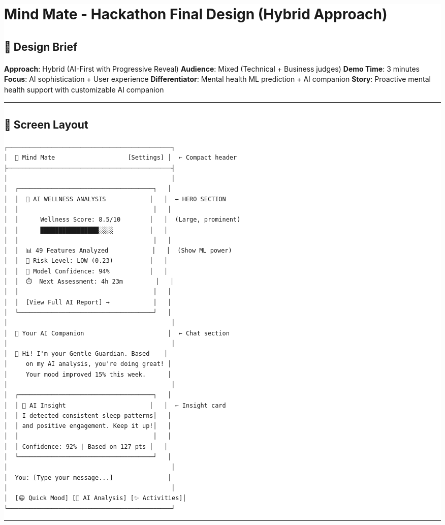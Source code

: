 # Mind Mate - Hackathon Final Design (Hybrid Approach)

## 🎯 Design Brief

**Approach**: Hybrid (AI-First with Progressive Reveal)
**Audience**: Mixed (Technical + Business judges)
**Demo Time**: 3 minutes
**Focus**: AI sophistication + User experience
**Differentiator**: Mental health ML prediction + AI companion
**Story**: Proactive mental health support with customizable AI companion

---

## 📱 Screen Layout

```
┌─────────────────────────────────────────────┐
│  🐶 Mind Mate                    [Settings] │  ← Compact header
├─────────────────────────────────────────────┤
│                                             │
│  ┌─────────────────────────────────────┐   │
│  │  🧠 AI WELLNESS ANALYSIS            │   │  ← HERO SECTION
│  │                                     │   │
│  │      Wellness Score: 8.5/10        │   │  (Large, prominent)
│  │      ████████████████░░░░          │   │
│  │                                     │   │
│  │  📊 49 Features Analyzed            │   │  (Show ML power)
│  │  🎯 Risk Level: LOW (0.23)          │   │
│  │  🧠 Model Confidence: 94%           │   │
│  │  ⏱️  Next Assessment: 4h 23m         │   │
│  │                                     │   │
│  │  [View Full AI Report] →            │   │
│  └─────────────────────────────────────┘   │
│                                             │
│  💬 Your AI Companion                       │  ← Chat section
│                                             │
│  🐶 Hi! I'm your Gentle Guardian. Based    │
│     on my AI analysis, you're doing great! │
│     Your mood improved 15% this week.      │
│                                             │
│  ┌─────────────────────────────────────┐   │
│  │ 🧠 AI Insight                       │   │  ← Insight card
│  │ I detected consistent sleep patterns│   │
│  │ and positive engagement. Keep it up!│   │
│  │                                     │   │
│  │ Confidence: 92% | Based on 127 pts │   │
│  └─────────────────────────────────────┘   │
│                                             │
│  You: [Type your message...]               │
│                                             │
│  [😄 Quick Mood] [🎯 AI Analysis] [✨ Activities]│
└─────────────────────────────────────────────┘
```

---